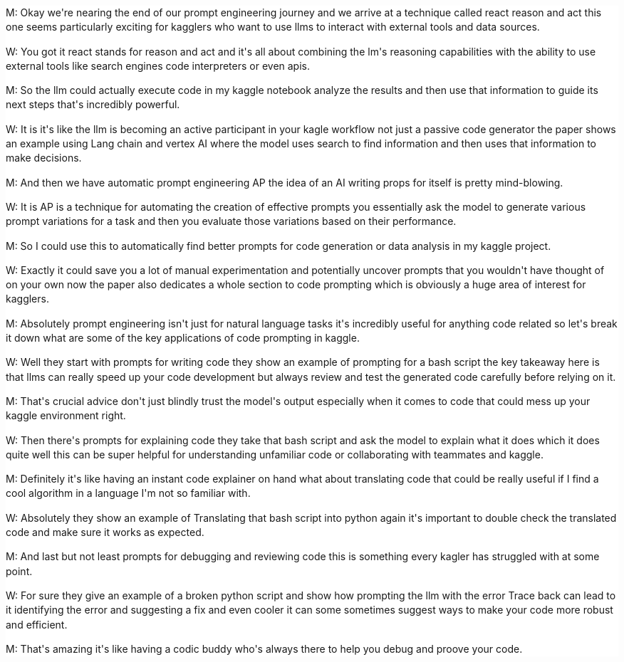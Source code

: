 M: Okay we're nearing the end of our prompt engineering journey and we arrive at a technique called react reason and act this one seems particularly exciting for kagglers who want to use llms to interact with external tools and data sources.

W: You got it react stands for reason and act and it's all about combining the lm's reasoning capabilities with the ability to use external tools like search engines code interpreters or even apis.

M: So the llm could actually execute code in my kaggle notebook analyze the results and then use that information to guide its next steps that's incredibly powerful.

W: It is it's like the llm is becoming an active participant in your kagle workflow not just a passive code generator the paper shows an example using Lang chain and vertex AI where the model uses search to find information and then uses that information to make decisions.

M: And then we have automatic prompt engineering AP the idea of an AI writing props for itself is pretty mind-blowing.

W: It is AP is a technique for automating the creation of effective prompts you essentially ask the model to generate various prompt variations for a task and then you evaluate those variations based on their performance.

M: So I could use this to automatically find better prompts for code generation or data analysis in my kaggle project.

W: Exactly it could save you a lot of manual experimentation and potentially uncover prompts that you wouldn't have thought of on your own now the paper also dedicates a whole section to code prompting which is obviously a huge area of interest for kagglers.

M: Absolutely prompt engineering isn't just for natural language tasks it's incredibly useful for anything code related so let's break it down what are some of the key applications of code prompting in kaggle.

W: Well they start with prompts for writing code they show an example of prompting for a bash script the key takeaway here is that llms can really speed up your code development but always review and test the generated code carefully before relying on it.

M: That's crucial advice don't just blindly trust the model's output especially when it comes to code that could mess up your kaggle environment right.

W: Then there's prompts for explaining code they take that bash script and ask the model to explain what it does which it does quite well this can be super helpful for understanding unfamiliar code or collaborating with teammates and kaggle.

M: Definitely it's like having an instant code explainer on hand what about translating code that could be really useful if I find a cool algorithm in a language I'm not so familiar with.

W: Absolutely they show an example of Translating that bash script into python again it's important to double check the translated code and make sure it works as expected.

M: And last but not least prompts for debugging and reviewing code this is something every kagler has struggled with at some point.

W: For sure they give an example of a broken python script and show how prompting the llm with the error Trace back can lead to it identifying the error and suggesting a fix and even cooler it can some sometimes suggest ways to make your code more robust and efficient.

M: That's amazing it's like having a codic buddy who's always there to help you debug and proove your code.
